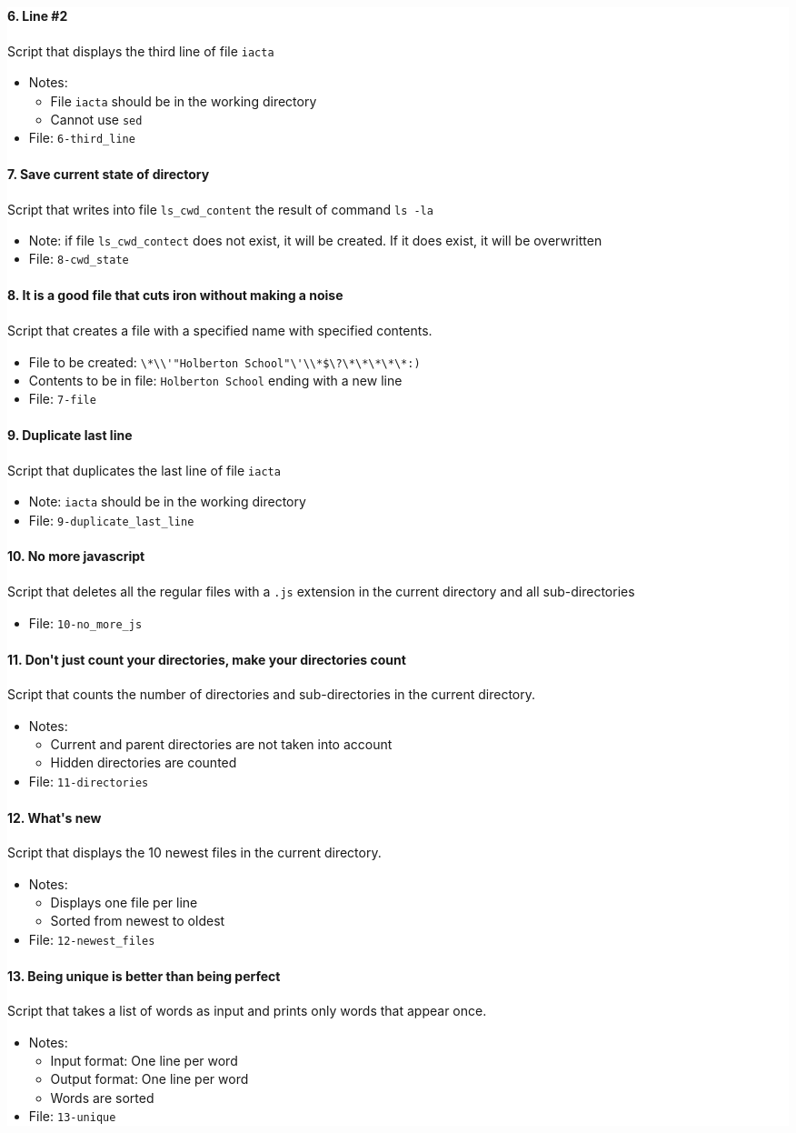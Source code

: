 #### 6. Line #2
Script that displays the third line of file `iacta`
* Notes:
	* File `iacta` should be in the working directory
	* Cannot use `sed`
* File: `6-third_line`

#### 7. Save current state of directory
Script that writes into file `ls_cwd_content` the result of command `ls -la`
* Note: if file `ls_cwd_contect` does not exist, it will be created. If it does exist, it will be overwritten
* File: `8-cwd_state`

#### 8. It is a good file that cuts iron without making a noise
Script that creates a file with a specified name with specified contents.
* File to be created: `\*\\'"Holberton School"\'\\*$\?\*\*\*\*\*:)`
* Contents to be in file: `Holberton School` ending with a new line
* File: `7-file`

#### 9. Duplicate last line
Script that duplicates the last line of file `iacta`
* Note: `iacta` should be in the working directory
* File: `9-duplicate_last_line`

#### 10. No more javascript
Script that deletes all the regular files with a `.js` extension in the current directory and all sub-directories
* File: `10-no_more_js`

#### 11. Don't just count your directories, make your directories count
Script that counts the number of directories and sub-directories in the current directory.
* Notes:
	* Current and parent directories are not taken into account
	* Hidden directories are counted
* File: `11-directories`

#### 12. What's new
Script that displays the 10 newest files in the current directory. 
* Notes:
	* Displays one file per line
	* Sorted from newest to oldest
* File: `12-newest_files`

#### 13. Being unique is better than being perfect
Script that takes a list of words as input and prints only words that appear once. 
* Notes: 
	* Input format: One line per word
	* Output format: One line per word
	* Words are sorted
* File: `13-unique`
